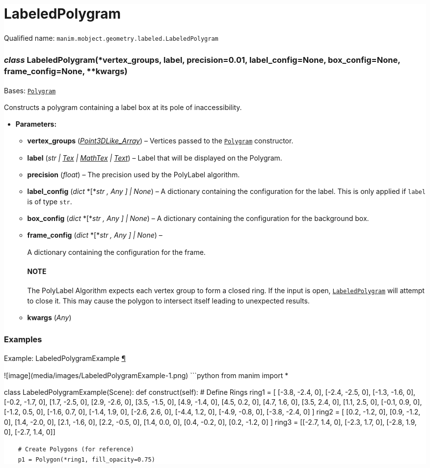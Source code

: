 # LabeledPolygram

Qualified name: `manim.mobject.geometry.labeled.LabeledPolygram`

### *class* LabeledPolygram(\*vertex_groups, label, precision=0.01, label_config=None, box_config=None, frame_config=None, \*\*kwargs)

Bases: [`Polygram`](manim.mobject.geometry.polygram.Polygram.md#manim.mobject.geometry.polygram.Polygram)

Constructs a polygram containing a label box at its pole of inaccessibility.

* **Parameters:**
  * **vertex_groups** ([*Point3DLike_Array*](manim.typing.md#manim.typing.Point3DLike_Array)) – Vertices passed to the [`Polygram`](manim.mobject.geometry.polygram.Polygram.md#manim.mobject.geometry.polygram.Polygram) constructor.
  * **label** (*str* *|* [*Tex*](manim.mobject.text.tex_mobject.Tex.md#manim.mobject.text.tex_mobject.Tex) *|* [*MathTex*](manim.mobject.text.tex_mobject.MathTex.md#manim.mobject.text.tex_mobject.MathTex) *|* [*Text*](manim.mobject.text.text_mobject.Text.md#manim.mobject.text.text_mobject.Text)) – Label that will be displayed on the Polygram.
  * **precision** (*float*) – The precision used by the PolyLabel algorithm.
  * **label_config** (*dict* *[**str* *,* *Any* *]*  *|* *None*) – A dictionary containing the configuration for the label.
    This is only applied if `label` is of type `str`.
  * **box_config** (*dict* *[**str* *,* *Any* *]*  *|* *None*) – A dictionary containing the configuration for the background box.
  * **frame_config** (*dict* *[**str* *,* *Any* *]*  *|* *None*) – 

    A dictionary containing the configuration for the frame.

    #### NOTE
    The PolyLabel Algorithm expects each vertex group to form a closed ring.
    If the input is open, [`LabeledPolygram`](#manim.mobject.geometry.labeled.LabeledPolygram) will attempt to close it.
    This may cause the polygon to intersect itself leading to unexpected results.
  * **kwargs** (*Any*)

### Examples

<div id="labeledpolygramexample" class="admonition admonition-manim-example">
<p class="admonition-title">Example: LabeledPolygramExample <a class="headerlink" href="#labeledpolygramexample">¶</a></p>![image](media/images/LabeledPolygramExample-1.png)
```python
from manim import *

class LabeledPolygramExample(Scene):
    def construct(self):
        # Define Rings
        ring1 = [
            [-3.8, -2.4, 0], [-2.4, -2.5, 0], [-1.3, -1.6, 0], [-0.2, -1.7, 0],
            [1.7, -2.5, 0], [2.9, -2.6, 0], [3.5, -1.5, 0], [4.9, -1.4, 0],
            [4.5, 0.2, 0], [4.7, 1.6, 0], [3.5, 2.4, 0], [1.1, 2.5, 0],
            [-0.1, 0.9, 0], [-1.2, 0.5, 0], [-1.6, 0.7, 0], [-1.4, 1.9, 0],
            [-2.6, 2.6, 0], [-4.4, 1.2, 0], [-4.9, -0.8, 0], [-3.8, -2.4, 0]
        ]
        ring2 = [
            [0.2, -1.2, 0], [0.9, -1.2, 0], [1.4, -2.0, 0], [2.1, -1.6, 0],
            [2.2, -0.5, 0], [1.4, 0.0, 0], [0.4, -0.2, 0], [0.2, -1.2, 0]
        ]
        ring3 = [[-2.7, 1.4, 0], [-2.3, 1.7, 0], [-2.8, 1.9, 0], [-2.7, 1.4, 0]]

        # Create Polygons (for reference)
        p1 = Polygon(*ring1, fill_opacity=0.75)
```